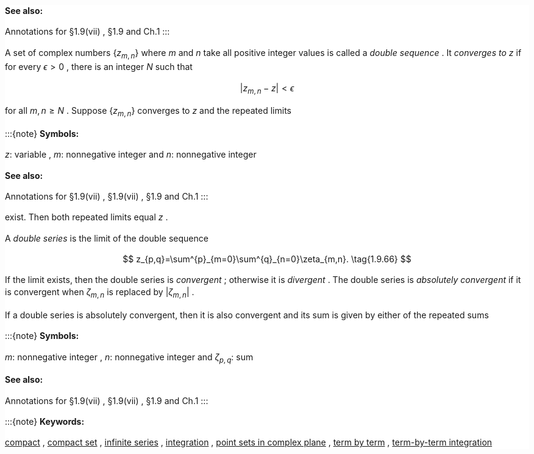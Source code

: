 **See also:**

Annotations for §1.9(vii) , §1.9 and Ch.1
:::

A set of complex numbers $\{z_{m,n}\}$ where $m$ and $n$ take all positive integer values is called a *double sequence* . It *converges to* $z$ if for every $\epsilon>0$ , there is an integer $N$ such that


<a id="E64"></a>
$$
\left|z_{m,n}-z\right|<\epsilon \tag{1.9.64}
$$

for all $m,n\geq N$ . Suppose $\{z_{m,n}\}$ converges to $z$ and the repeated limits

:::{note}
**Symbols:**

$z$: variable , $m$: nonnegative integer and $n$: nonnegative integer

**See also:**

Annotations for §1.9(vii) , §1.9(vii) , §1.9 and Ch.1
:::

exist. Then both repeated limits equal $z$ .

A *double series* is the limit of the double sequence


<a id="E66"></a>
$$
z_{p,q}=\sum^{p}_{m=0}\sum^{q}_{n=0}\zeta_{m,n}. \tag{1.9.66}
$$

If the limit exists, then the double series is *convergent* ; otherwise it is *divergent* . The double series is *absolutely convergent* if it is convergent when $\zeta_{m,n}$ is replaced by $\left|\zeta_{m,n}\right|$ .

If a double series is absolutely convergent, then it is also convergent and its sum is given by either of the repeated sums

:::{note}
**Symbols:**

$m$: nonnegative integer , $n$: nonnegative integer and $\zeta_{p,q}$: sum

**See also:**

Annotations for §1.9(vii) , §1.9(vii) , §1.9 and Ch.1
:::

:::{note}
**Keywords:**

[compact](http://dlmf.nist.gov/search/search?q=compact) , [compact set](http://dlmf.nist.gov/search/search?q=compact%20set) , [infinite series](http://dlmf.nist.gov/search/search?q=infinite%20series) , [integration](http://dlmf.nist.gov/search/search?q=integration) , [point sets in complex plane](http://dlmf.nist.gov/search/search?q=point%20sets%20in%20complex%20plane) , [term by term](http://dlmf.nist.gov/search/search?q=term%20by%20term) , [term-by-term integration](http://dlmf.nist.gov/search/search?q=term-by-term%20integration)
